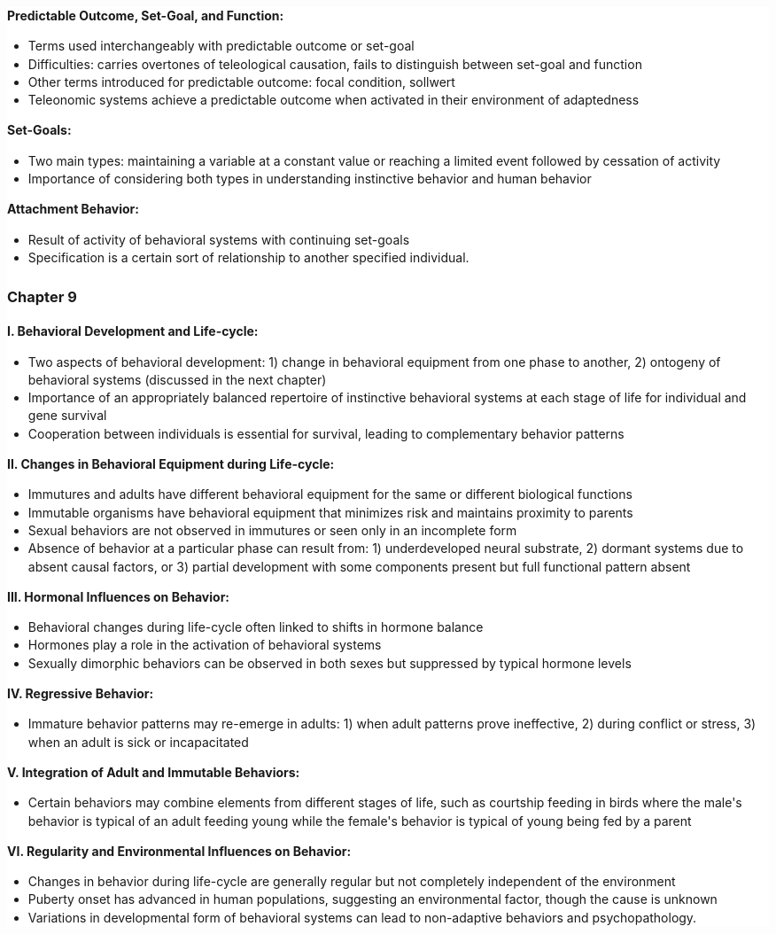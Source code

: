 **Predictable Outcome, Set-Goal, and Function:**
* Terms used interchangeably with predictable outcome or set-goal
* Difficulties: carries overtones of teleological causation, fails to distinguish between set-goal and function
* Other terms introduced for predictable outcome: focal condition, sollwert
* Teleonomic systems achieve a predictable outcome when activated in their environment of adaptedness

**Set-Goals:**
* Two main types: maintaining a variable at a constant value or reaching a limited event followed by cessation of activity
* Importance of considering both types in understanding instinctive behavior and human behavior

**Attachment Behavior:**
* Result of activity of behavioral systems with continuing set-goals
* Specification is a certain sort of relationship to another specified individual.

### Chapter 9 

**I. Behavioral Development and Life-cycle:**
* Two aspects of behavioral development: 1) change in behavioral equipment from one phase to another, 2) ontogeny of behavioral systems (discussed in the next chapter)
* Importance of an appropriately balanced repertoire of instinctive behavioral systems at each stage of life for individual and gene survival
* Cooperation between individuals is essential for survival, leading to complementary behavior patterns

**II. Changes in Behavioral Equipment during Life-cycle:**
* Immutures and adults have different behavioral equipment for the same or different biological functions
* Immutable organisms have behavioral equipment that minimizes risk and maintains proximity to parents
* Sexual behaviors are not observed in immutures or seen only in an incomplete form
* Absence of behavior at a particular phase can result from: 1) underdeveloped neural substrate, 2) dormant systems due to absent causal factors, or 3) partial development with some components present but full functional pattern absent

**III. Hormonal Influences on Behavior:**
* Behavioral changes during life-cycle often linked to shifts in hormone balance
* Hormones play a role in the activation of behavioral systems
* Sexually dimorphic behaviors can be observed in both sexes but suppressed by typical hormone levels

**IV. Regressive Behavior:**
* Immature behavior patterns may re-emerge in adults: 1) when adult patterns prove ineffective, 2) during conflict or stress, 3) when an adult is sick or incapacitated

**V. Integration of Adult and Immutable Behaviors:**
* Certain behaviors may combine elements from different stages of life, such as courtship feeding in birds where the male's behavior is typical of an adult feeding young while the female's behavior is typical of young being fed by a parent

**VI. Regularity and Environmental Influences on Behavior:**
* Changes in behavior during life-cycle are generally regular but not completely independent of the environment
* Puberty onset has advanced in human populations, suggesting an environmental factor, though the cause is unknown
* Variations in developmental form of behavioral systems can lead to non-adaptive behaviors and psychopathology.
